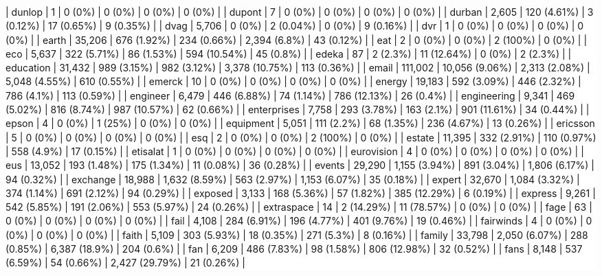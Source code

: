 | dunlop | 1 | 0 (0%) | 0 (0%) | 0 (0%) | 0 (0%) |
| dupont | 7 | 0 (0%) | 0 (0%) | 0 (0%) | 0 (0%) |
| durban | 2,605 | 120 (4.61%) | 3 (0.12%) | 17 (0.65%) | 9 (0.35%) |
| dvag | 5,706 | 0 (0%) | 2 (0.04%) | 0 (0%) | 9 (0.16%) |
| dvr | 1 | 0 (0%) | 0 (0%) | 0 (0%) | 0 (0%) |
| earth | 35,206 | 676 (1.92%) | 234 (0.66%) | 2,394 (6.8%) | 43 (0.12%) |
| eat | 2 | 0 (0%) | 0 (0%) | 2 (100%) | 0 (0%) |
| eco | 5,637 | 322 (5.71%) | 86 (1.53%) | 594 (10.54%) | 45 (0.8%) |
| edeka | 87 | 2 (2.3%) | 11 (12.64%) | 0 (0%) | 2 (2.3%) |
| education | 31,432 | 989 (3.15%) | 982 (3.12%) | 3,378 (10.75%) | 113 (0.36%) |
| email | 111,002 | 10,056 (9.06%) | 2,313 (2.08%) | 5,048 (4.55%) | 610 (0.55%) |
| emerck | 10 | 0 (0%) | 0 (0%) | 0 (0%) | 0 (0%) |
| energy | 19,183 | 592 (3.09%) | 446 (2.32%) | 786 (4.1%) | 113 (0.59%) |
| engineer | 6,479 | 446 (6.88%) | 74 (1.14%) | 786 (12.13%) | 26 (0.4%) |
| engineering | 9,341 | 469 (5.02%) | 816 (8.74%) | 987 (10.57%) | 62 (0.66%) |
| enterprises | 7,758 | 293 (3.78%) | 163 (2.1%) | 901 (11.61%) | 34 (0.44%) |
| epson | 4 | 0 (0%) | 1 (25%) | 0 (0%) | 0 (0%) |
| equipment | 5,051 | 111 (2.2%) | 68 (1.35%) | 236 (4.67%) | 13 (0.26%) |
| ericsson | 5 | 0 (0%) | 0 (0%) | 0 (0%) | 0 (0%) |
| esq | 2 | 0 (0%) | 0 (0%) | 2 (100%) | 0 (0%) |
| estate | 11,395 | 332 (2.91%) | 110 (0.97%) | 558 (4.9%) | 17 (0.15%) |
| etisalat | 1 | 0 (0%) | 0 (0%) | 0 (0%) | 0 (0%) |
| eurovision | 4 | 0 (0%) | 0 (0%) | 0 (0%) | 0 (0%) |
| eus | 13,052 | 193 (1.48%) | 175 (1.34%) | 11 (0.08%) | 36 (0.28%) |
| events | 29,290 | 1,155 (3.94%) | 891 (3.04%) | 1,806 (6.17%) | 94 (0.32%) |
| exchange | 18,988 | 1,632 (8.59%) | 563 (2.97%) | 1,153 (6.07%) | 35 (0.18%) |
| expert | 32,670 | 1,084 (3.32%) | 374 (1.14%) | 691 (2.12%) | 94 (0.29%) |
| exposed | 3,133 | 168 (5.36%) | 57 (1.82%) | 385 (12.29%) | 6 (0.19%) |
| express | 9,261 | 542 (5.85%) | 191 (2.06%) | 553 (5.97%) | 24 (0.26%) |
| extraspace | 14 | 2 (14.29%) | 11 (78.57%) | 0 (0%) | 0 (0%) |
| fage | 63 | 0 (0%) | 0 (0%) | 0 (0%) | 0 (0%) |
| fail | 4,108 | 284 (6.91%) | 196 (4.77%) | 401 (9.76%) | 19 (0.46%) |
| fairwinds | 4 | 0 (0%) | 0 (0%) | 0 (0%) | 0 (0%) |
| faith | 5,109 | 303 (5.93%) | 18 (0.35%) | 271 (5.3%) | 8 (0.16%) |
| family | 33,798 | 2,050 (6.07%) | 288 (0.85%) | 6,387 (18.9%) | 204 (0.6%) |
| fan | 6,209 | 486 (7.83%) | 98 (1.58%) | 806 (12.98%) | 32 (0.52%) |
| fans | 8,148 | 537 (6.59%) | 54 (0.66%) | 2,427 (29.79%) | 21 (0.26%) |
